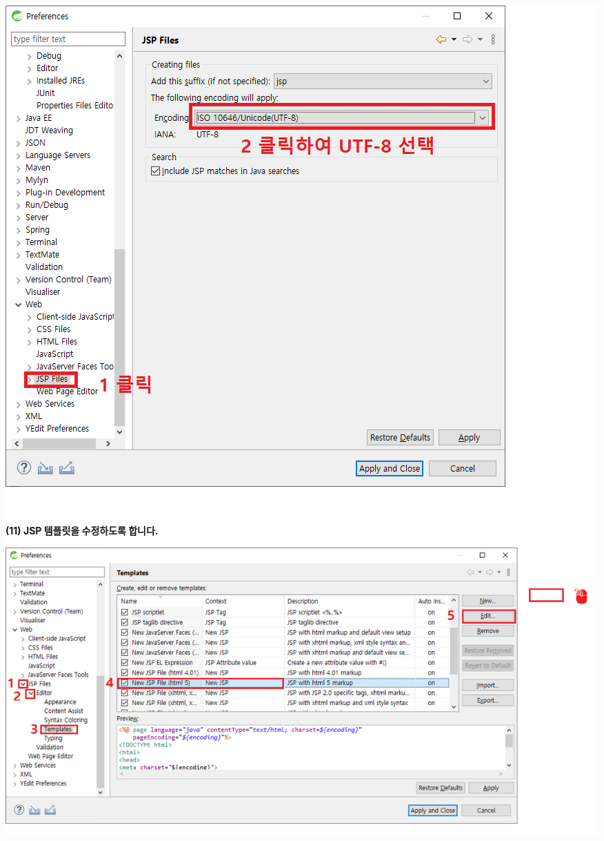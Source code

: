 ![STS설치](./images/stsinstall20.png)

<br>

**(11) JSP 템플릿을 수정하도록 합니다.**

![STS설치](./images/stsinstall21.png)
